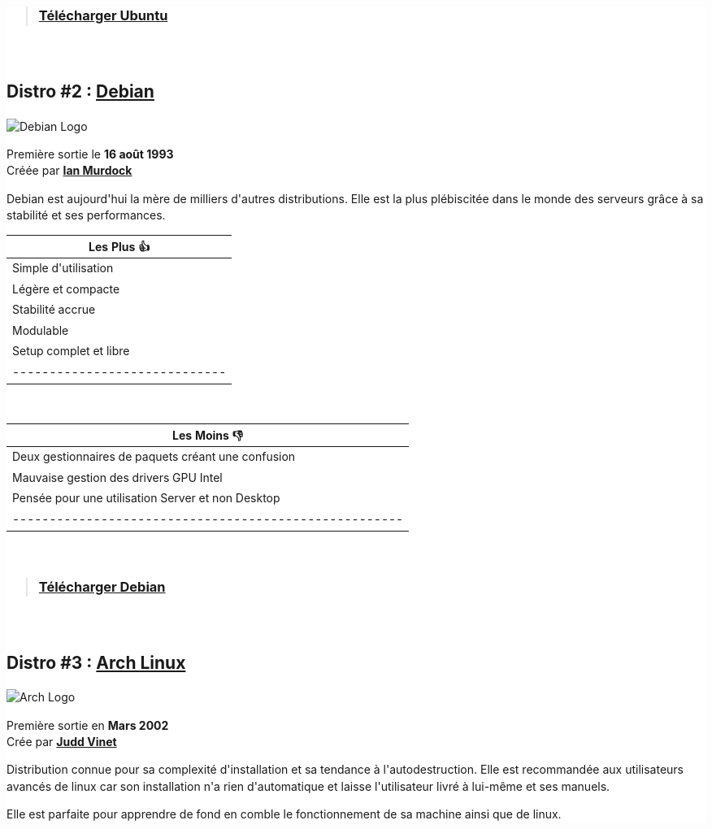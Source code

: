 > ### [Télécharger Ubuntu][4]

<br>

## Distro #2 : [Debian][7]

<img src="https://www.linuxpedia.fr/lib/exe/fetch.php/debian/debian.png" alt="Debian Logo" width="250"/>

Première sortie le **16 août 1993**<br>
Créée par [**Ian Murdock**][6]

Debian est aujourd'hui la mère de milliers d'autres distributions. Elle est la plus plébiscitée dans le monde des serveurs grâce à sa stabilité et ses performances.


| Les Plus  👍                |
|-----------------------------|
|Simple d'utilisation         |
|Légère et compacte           |
|Stabilité accrue             |
|Modulable                    |
|Setup complet et libre       |
|-----------------------------|

<br>

| Les Moins   👎                                      |
|-----------------------------------------------------|
| Deux gestionnaires de paquets créant une confusion  |
| Mauvaise gestion des drivers GPU Intel              |
| Pensée pour une utilisation Server et non Desktop   |
|-----------------------------------------------------|

<br>

> ### [Télécharger Debian][7]

<br>

## Distro #3 : [Arch Linux][1]

<img src="https://upload.wikimedia.org/wikipedia/commons/7/74/Arch_Linux_logo.svg" alt="Arch Logo" width="250"/>


Première sortie en **Mars 2002**<br>
Crée par [**Judd Vinet**][8]

Distribution connue pour sa complexité d'installation et sa tendance à l'autodestruction. Elle est recommandée aux utilisateurs avancés de linux car son installation n'a rien d'automatique et laisse l'utilisateur livré à lui-même et ses manuels.

Elle est parfaite pour apprendre de fond en comble le fonctionnement de sa machine ainsi que de linux.


[1]: https://archlinux.org/download/
[2]: https://fr.wikipedia.org/wiki/Red_Hat
[3]: https://getfedora.org/fr/workstation/download/
[4]: https://ubuntu.com/download/desktop
[5]: https://canonical.com/
[6]: https://fr.wikipedia.org/wiki/Ian_Murdock
[7]: https://www.debian.org/CD/http-ftp/
[8]: https://fr.wikipedia.org/wiki/Judd_Vinet
[9]: https://distrowatch.com
[10]: https://perrot.pt